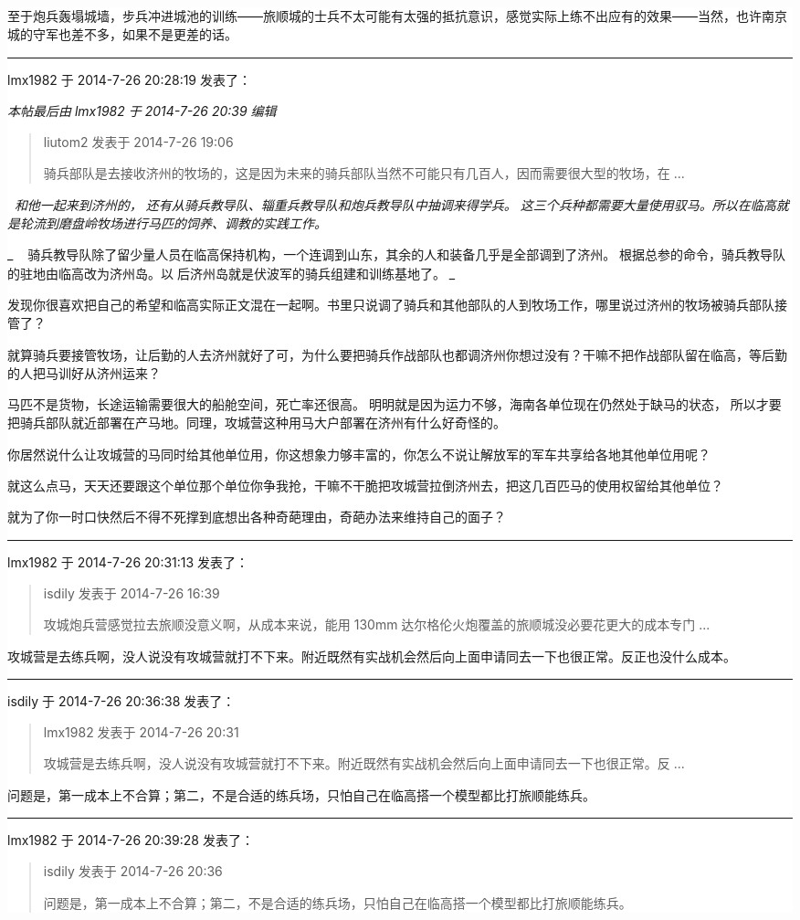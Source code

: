 至于炮兵轰塌城墙，步兵冲进城池的训练——旅顺城的士兵不太可能有太强的抵抗意识，感觉实际上练不出应有的效果——当然，也许南京城的守军也差不多，如果不是更差的话。

---

lmx1982 于 2014-7-26 20:28:19 发表了：

_本帖最后由 lmx1982 于 2014-7-26 20:39 编辑_

> liutom2 发表于 2014-7-26 19:06
>
> 骑兵部队是去接收济州的牧场的，这是因为未来的骑兵部队当然不可能只有几百人，因而需要很大型的牧场，在 ...

&nbsp;&nbsp;_和他一起来到济州的，
还有从骑兵教导队、辎重兵教导队和炮兵教导队中抽调来得学兵。
这三个兵种都需要大量使用驭马。所以在临高就是轮流到磨盘岭牧场进行马匹的饲养、调教的实践工作。_

_&nbsp; &nbsp;
骑兵教导队除了留少量人员在临高保持机构，一个连调到山东，其余的人和装备几乎是全部调到了济州。
根据总参的命令，骑兵教导队的驻地由临高改为济州岛。以
后济州岛就是伏波军的骑兵组建和训练基地了。
_

发现你很喜欢把自己的希望和临高实际正文混在一起啊。书里只说调了骑兵和其他部队的人到牧场工作，哪里说过济州的牧场被骑兵部队接管了？

就算骑兵要接管牧场，让后勤的人去济州就好了可，为什么要把骑兵作战部队也都调济州你想过没有？干嘛不把作战部队留在临高，等后勤的人把马训好从济州运来？

马匹不是货物，长途运输需要很大的船舱空间，死亡率还很高。
明明就是因为运力不够，海南各单位现在仍然处于缺马的状态，
所以才要把骑兵部队就近部署在产马地。同理，攻城营这种用马大户部署在济州有什么好奇怪的。

你居然说什么让攻城营的马同时给其他单位用，你这想象力够丰富的，你怎么不说让解放军的军车共享给各地其他单位用呢？

就这么点马，天天还要跟这个单位那个单位你争我抢，干嘛不干脆把攻城营拉倒济州去，把这几百匹马的使用权留给其他单位？

就为了你一时口快然后不得不死撑到底想出各种奇葩理由，奇葩办法来维持自己的面子？

---

lmx1982 于 2014-7-26 20:31:13 发表了：

> isdily 发表于 2014-7-26 16:39
>
> 攻城炮兵营感觉拉去旅顺没意义啊，从成本来说，能用 130mm 达尔格伦火炮覆盖的旅顺城没必要花更大的成本专门 ...

攻城营是去练兵啊，没人说没有攻城营就打不下来。附近既然有实战机会然后向上面申请同去一下也很正常。反正也没什么成本。

---

isdily 于 2014-7-26 20:36:38 发表了：

> lmx1982 发表于 2014-7-26 20:31
>
> 攻城营是去练兵啊，没人说没有攻城营就打不下来。附近既然有实战机会然后向上面申请同去一下也很正常。反 ...

问题是，第一成本上不合算；第二，不是合适的练兵场，只怕自己在临高搭一个模型都比打旅顺能练兵。

---

lmx1982 于 2014-7-26 20:39:28 发表了：

> isdily 发表于 2014-7-26 20:36
>
> 问题是，第一成本上不合算；第二，不是合适的练兵场，只怕自己在临高搭一个模型都比打旅顺能练兵。
